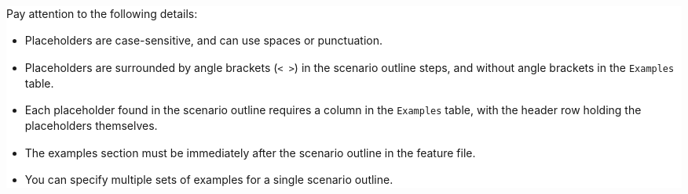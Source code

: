 Pay attention to the following details:

-   Placeholders are case-sensitive, and can use spaces or punctuation.

-   Placeholders are surrounded by angle brackets \(`< >`\) in the scenario outline steps, and without angle brackets in the `Examples` table.

-   Each placeholder found in the scenario outline requires a column in the `Examples` table, with the header row holding the placeholders themselves.

-   The examples section must be immediately after the scenario outline in the feature file.

-   You can specify multiple sets of examples for a single scenario outline.


